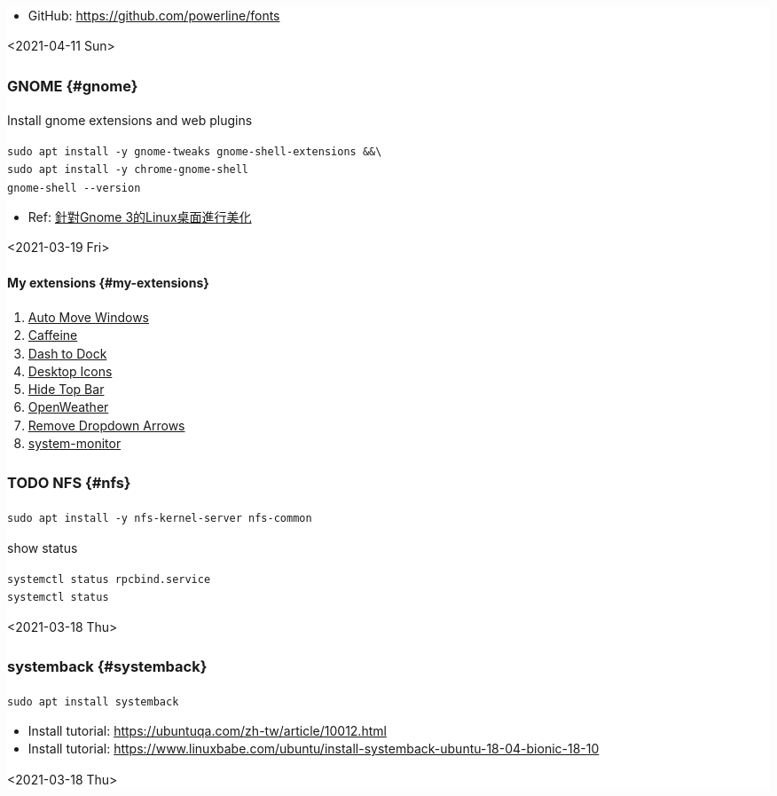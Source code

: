 -   GitHub: <https://github.com/powerline/fonts>

<span class="timestamp-wrapper"><span class="timestamp">&lt;2021-04-11 Sun&gt;</span></span>  


### GNOME {#gnome}

Install gnome extensions and web plugins  

``````shell
sudo apt install -y gnome-tweaks gnome-shell-extensions &&\
sudo apt install -y chrome-gnome-shell
gnome-shell --version
``````

-   Ref: [針對Gnome 3的Linux桌面進行美化](https://www.itread01.com/content/1544311459.html)

<span class="timestamp-wrapper"><span class="timestamp">&lt;2021-03-19 Fri&gt;</span></span>  


#### My extensions {#my-extensions}

1.  [Auto Move Windows](https://extensions.gnome.org/extension/16/auto-move-windows/)
2.  [Caffeine](https://extensions.gnome.org/extension/517/caffeine/)
3.  [Dash to Dock](https://extensions.gnome.org/extension/307/dash-to-dock/)
4.  [Desktop Icons](https://extensions.gnome.org/extension/1465/desktop-icons/)
5.  [Hide Top Bar](https://extensions.gnome.org/extension/545/hide-top-bar/)
6.  [OpenWeather](https://extensions.gnome.org/extension/750/openweather/)
7.  [Remove Dropdown Arrows](https://extensions.gnome.org/extension/800/remove-dropdown-arrows/)
8.  [system-monitor](https://extensions.gnome.org/extension/120/system-monitor/)


### <span class="org-todo todo TODO">TODO</span> NFS {#nfs}

``````shell
sudo apt install -y nfs-kernel-server nfs-common
``````

show status  

``````shell
systemctl status rpcbind.service
systemctl status 
``````

<span class="timestamp-wrapper"><span class="timestamp">&lt;2021-03-18 Thu&gt;</span></span>  


### systemback {#systemback}

``````shell
sudo apt install systemback
``````

-   Install tutorial: <https://ubuntuqa.com/zh-tw/article/10012.html>
-   Install tutorial: <https://www.linuxbabe.com/ubuntu/install-systemback-ubuntu-18-04-bionic-18-10>

<span class="timestamp-wrapper"><span class="timestamp">&lt;2021-03-18 Thu&gt;</span></span>  
